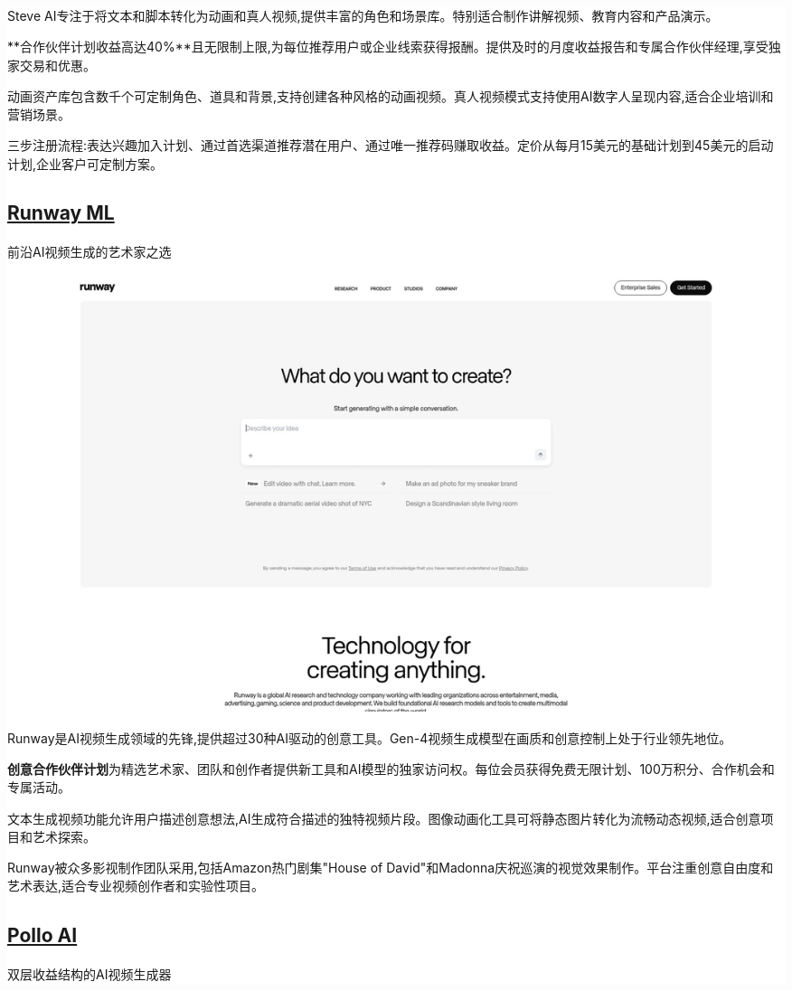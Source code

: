 
Steve AI专注于将文本和脚本转化为动画和真人视频,提供丰富的角色和场景库。特别适合制作讲解视频、教育内容和产品演示。

**合作伙伴计划收益高达40%**且无限制上限,为每位推荐用户或企业线索获得报酬。提供及时的月度收益报告和专属合作伙伴经理,享受独家交易和优惠。

动画资产库包含数千个可定制角色、道具和背景,支持创建各种风格的动画视频。真人视频模式支持使用AI数字人呈现内容,适合企业培训和营销场景。

三步注册流程:表达兴趣加入计划、通过首选渠道推荐潜在用户、通过唯一推荐码赚取收益。定价从每月15美元的基础计划到45美元的启动计划,企业客户可定制方案。

## **[Runway ML](https://runwayml.com)**

前沿AI视频生成的艺术家之选

![Runway ML Screenshot](image/runwayml.webp)


Runway是AI视频生成领域的先锋,提供超过30种AI驱动的创意工具。Gen-4视频生成模型在画质和创意控制上处于行业领先地位。

**创意合作伙伴计划**为精选艺术家、团队和创作者提供新工具和AI模型的独家访问权。每位会员获得免费无限计划、100万积分、合作机会和专属活动。

文本生成视频功能允许用户描述创意想法,AI生成符合描述的独特视频片段。图像动画化工具可将静态图片转化为流畅动态视频,适合创意项目和艺术探索。

Runway被众多影视制作团队采用,包括Amazon热门剧集"House of David"和Madonna庆祝巡演的视觉效果制作。平台注重创意自由度和艺术表达,适合专业视频创作者和实验性项目。

## **[Pollo AI](https://pollo.ai)**

双层收益结构的AI视频生成器
